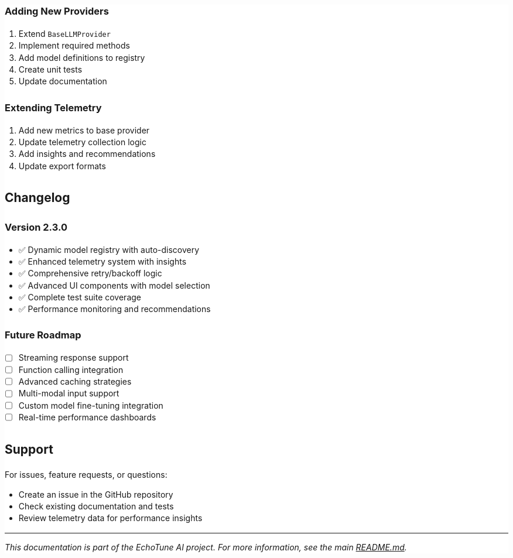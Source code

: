 ### Adding New Providers

1. Extend `BaseLLMProvider`
2. Implement required methods
3. Add model definitions to registry
4. Create unit tests
5. Update documentation

### Extending Telemetry

1. Add new metrics to base provider
2. Update telemetry collection logic
3. Add insights and recommendations
4. Update export formats

## Changelog

### Version 2.3.0
- ✅ Dynamic model registry with auto-discovery
- ✅ Enhanced telemetry system with insights
- ✅ Comprehensive retry/backoff logic
- ✅ Advanced UI components with model selection
- ✅ Complete test suite coverage
- ✅ Performance monitoring and recommendations

### Future Roadmap

- [ ] Streaming response support
- [ ] Function calling integration
- [ ] Advanced caching strategies
- [ ] Multi-modal input support
- [ ] Custom model fine-tuning integration
- [ ] Real-time performance dashboards

## Support

For issues, feature requests, or questions:
- Create an issue in the GitHub repository
- Check existing documentation and tests
- Review telemetry data for performance insights

---

*This documentation is part of the EchoTune AI project. For more information, see the main [README.md](./README.md).*